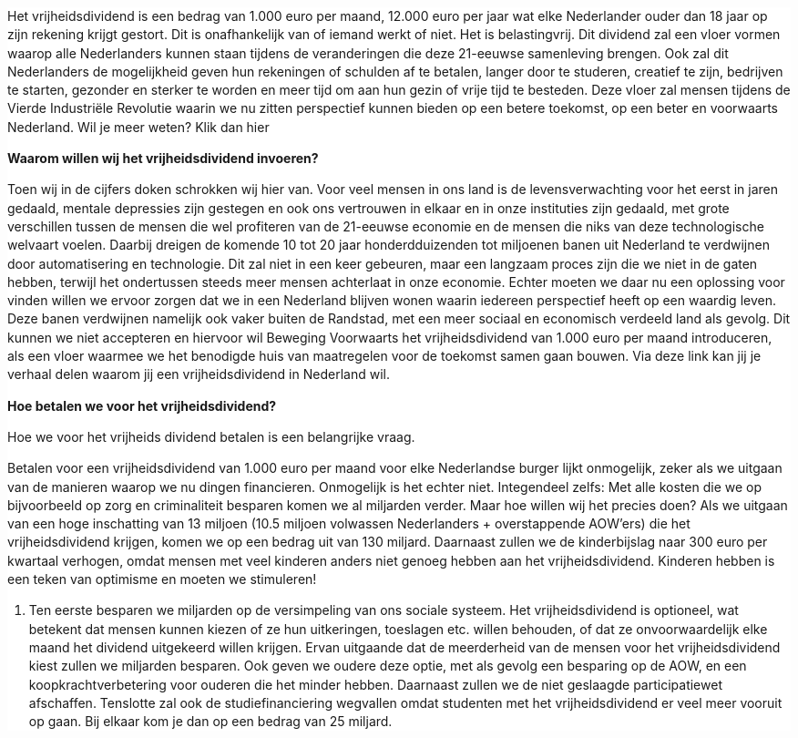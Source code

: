 Het vrijheidsdividend is een bedrag van 1.000 euro per maand, 12.000 euro per
jaar wat elke Nederlander ouder dan 18 jaar op zijn rekening krijgt gestort. Dit
is onafhankelijk van of iemand werkt of niet. Het is belastingvrij. Dit dividend
zal een vloer vormen waarop alle Nederlanders kunnen staan tijdens de
veranderingen die deze 21-eeuwse samenleving brengen. Ook zal dit Nederlanders
de mogelijkheid geven hun rekeningen of schulden af te betalen, langer door te
studeren, creatief te zijn, bedrijven te starten, gezonder en sterker te worden
en meer tijd om aan hun gezin of vrije tijd te besteden. Deze vloer zal mensen
tijdens de Vierde Industriële Revolutie waarin we nu zitten perspectief kunnen
bieden op een betere toekomst, op een beter en voorwaarts Nederland. Wil je meer
weten? Klik dan hier

__Waarom willen wij het vrijheidsdividend invoeren?__

Toen wij in de cijfers doken schrokken wij hier van. Voor veel mensen in ons
land is de levensverwachting voor het eerst in jaren gedaald, mentale depressies
zijn gestegen en ook ons vertrouwen in elkaar en in onze instituties zijn
gedaald, met grote verschillen tussen de mensen die wel profiteren van de
21-eeuwse economie en de mensen die niks van deze technologische welvaart
voelen. Daarbij dreigen de komende 10 tot 20 jaar honderdduizenden tot miljoenen
banen uit Nederland te verdwijnen door automatisering en technologie. Dit zal
niet in een keer gebeuren, maar een langzaam proces zijn die we niet in de gaten
hebben, terwijl het ondertussen steeds meer mensen achterlaat in onze economie.
Echter moeten we daar nu een oplossing voor vinden willen we ervoor zorgen dat
we in een Nederland blijven wonen waarin iedereen perspectief heeft op een
waardig leven. Deze banen verdwijnen namelijk ook vaker buiten de Randstad, met
een meer sociaal en economisch verdeeld land als gevolg. Dit kunnen we niet
accepteren en hiervoor wil Beweging Voorwaarts het vrijheidsdividend van 1.000
euro per maand introduceren, als een vloer waarmee we het benodigde huis van
maatregelen voor de toekomst samen gaan bouwen. Via deze link kan jij je verhaal
delen waarom jij een vrijheidsdividend in Nederland wil.

__Hoe betalen we voor het vrijheidsdividend?__

Hoe we voor het vrijheids dividend betalen is een belangrijke vraag. 

Betalen voor een vrijheidsdividend van 1.000 euro per maand voor elke
Nederlandse burger lijkt onmogelijk, zeker als we uitgaan van de manieren waarop
we nu dingen financieren. Onmogelijk is het echter niet. Integendeel zelfs: Met
alle kosten die we op bijvoorbeeld op zorg en criminaliteit besparen komen we al
miljarden verder. Maar hoe willen wij het precies doen? Als we uitgaan van een
hoge inschatting van 13 miljoen (10.5 miljoen volwassen Nederlanders +
overstappende AOW’ers) die het vrijheidsdividend krijgen, komen we op een bedrag
uit van 130 miljard. Daarnaast zullen we de kinderbijslag naar 300 euro per
kwartaal verhogen, omdat mensen met veel kinderen anders niet genoeg hebben aan
het vrijheidsdividend. Kinderen hebben is een teken van optimisme en moeten we
stimuleren!

1. Ten eerste besparen we miljarden op de versimpeling van ons sociale systeem.
   Het vrijheidsdividend is optioneel, wat betekent dat mensen kunnen kiezen of
   ze hun uitkeringen, toeslagen etc. willen behouden, of dat ze
   onvoorwaardelijk elke maand het dividend uitgekeerd willen krijgen. Ervan
   uitgaande dat de meerderheid van de mensen voor het vrijheidsdividend kiest
   zullen we miljarden besparen. Ook geven we oudere deze optie, met als gevolg
   een besparing op de AOW, en een koopkrachtverbetering voor ouderen die het
   minder hebben. Daarnaast zullen we de niet geslaagde participatiewet
   afschaffen. Tenslotte zal ook de studiefinanciering wegvallen omdat studenten
   met het vrijheidsdividend er veel meer vooruit op gaan. Bij elkaar kom je dan
   op een bedrag van 25 miljard.
